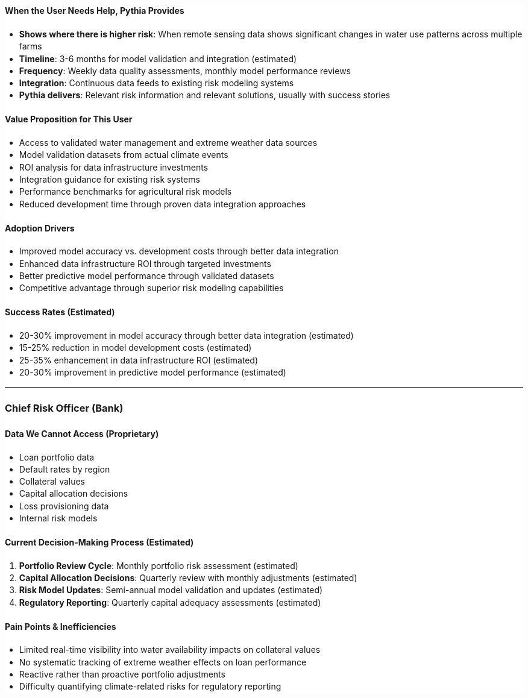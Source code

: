 #### **When the User Needs Help, Pythia Provides**
- **Shows where there is higher risk**: When remote sensing data shows significant changes in water use patterns across multiple farms
- **Timeline**: 3-6 months for model validation and integration (estimated)
- **Frequency**: Weekly data quality assessments, monthly model performance reviews
- **Integration**: Continuous data feeds to existing risk modeling systems
- **Pythia delivers**: Relevant risk information and relevant solutions, usually with success stories

#### **Value Proposition for This User**
- Access to validated water management and extreme weather data sources
- Model validation datasets from actual climate events
- ROI analysis for data infrastructure investments
- Integration guidance for existing risk systems
- Performance benchmarks for agricultural risk models
- Reduced development time through proven data integration approaches

#### **Adoption Drivers**
- Improved model accuracy vs. development costs through better data integration
- Enhanced data infrastructure ROI through targeted investments
- Better predictive model performance through validated datasets
- Competitive advantage through superior risk modeling capabilities

#### **Success Rates (Estimated)**
- 20-30% improvement in model accuracy through better data integration (estimated)
- 15-25% reduction in model development costs (estimated)
- 25-35% enhancement in data infrastructure ROI (estimated)
- 20-30% improvement in predictive model performance (estimated)

---

### **Chief Risk Officer (Bank)**

#### **Data We Cannot Access (Proprietary)**
- Loan portfolio data
- Default rates by region
- Collateral values
- Capital allocation decisions
- Loss provisioning data
- Internal risk models

#### **Current Decision-Making Process (Estimated)**
1. **Portfolio Review Cycle**: Monthly portfolio risk assessment (estimated)
2. **Capital Allocation Decisions**: Quarterly review with monthly adjustments (estimated)
3. **Risk Model Updates**: Semi-annual model validation and updates (estimated)
4. **Regulatory Reporting**: Quarterly capital adequacy assessments (estimated)

#### **Pain Points & Inefficiencies**
- Limited real-time visibility into water availability impacts on collateral values
- No systematic tracking of extreme weather effects on loan performance
- Reactive rather than proactive portfolio adjustments
- Difficulty quantifying climate-related risks for regulatory reporting
